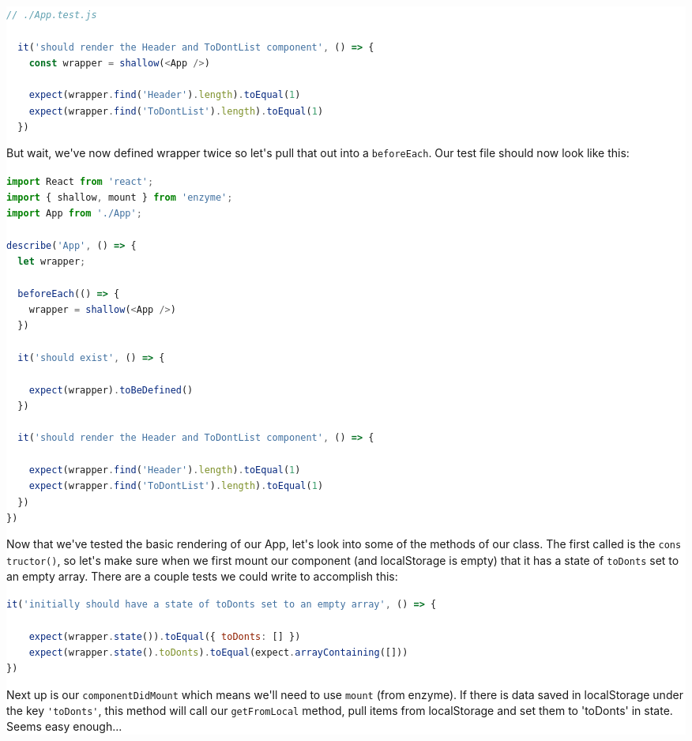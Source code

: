 ```js
// ./App.test.js

  it('should render the Header and ToDontList component', () => {
    const wrapper = shallow(<App />)

    expect(wrapper.find('Header').length).toEqual(1)
    expect(wrapper.find('ToDontList').length).toEqual(1)
  })
```

But wait, we've now defined wrapper twice so let's pull that out into a `beforeEach`. Our test file should now look like this:

```js
import React from 'react';
import { shallow, mount } from 'enzyme';
import App from './App';

describe('App', () => {
  let wrapper;

  beforeEach(() => {
    wrapper = shallow(<App />)
  })

  it('should exist', () => {
    
    expect(wrapper).toBeDefined()
  })

  it('should render the Header and ToDontList component', () => {

    expect(wrapper.find('Header').length).toEqual(1)
    expect(wrapper.find('ToDontList').length).toEqual(1)
  })
})
```

Now that we've tested the basic rendering of our App, let's look into some of the methods of our class. The first called is the `constructor()`, so let's make sure when we first mount our component (and localStorage is empty) that it has a state of `toDonts` set to an empty array. There are a couple tests we could write to accomplish this:

```js
it('initially should have a state of toDonts set to an empty array', () => {

    expect(wrapper.state()).toEqual({ toDonts: [] })
    expect(wrapper.state().toDonts).toEqual(expect.arrayContaining([]))
})
```

Next up is our `componentDidMount` which means we'll need to use `mount` (from enzyme). If there is data saved in localStorage under the key `'toDonts'`, this method will call our `getFromLocal` method, pull items from localStorage and set them to 'toDonts' in state. Seems easy enough...
